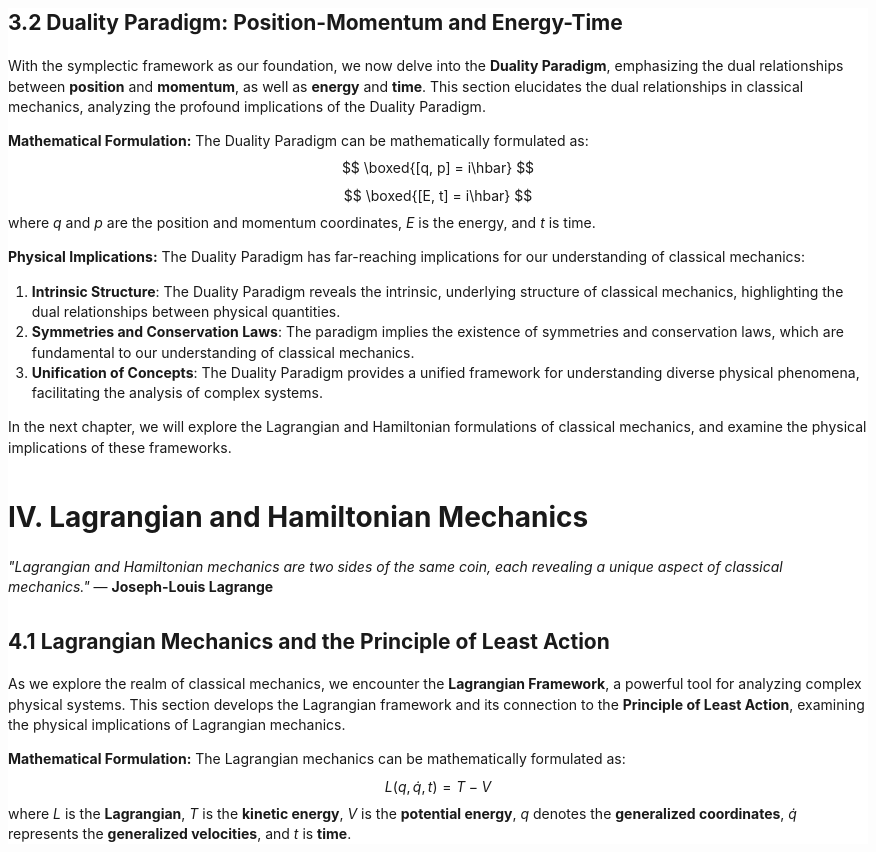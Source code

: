 ## **3.2 Duality Paradigm: Position-Momentum and Energy-Time**

With the symplectic framework as our foundation, we now delve into the **Duality Paradigm**, emphasizing the dual relationships between **position** and **momentum**, as well as **energy** and **time**. This section elucidates the dual relationships in classical mechanics, analyzing the profound implications of the Duality Paradigm.

**Mathematical Formulation:**
The Duality Paradigm can be mathematically formulated as:
$$
\boxed{[q, p] = i\hbar}
$$
$$
\boxed{[E, t] = i\hbar}
$$
where $q$ and $p$ are the position and momentum coordinates, $E$ is the energy, and $t$ is time.

**Physical Implications:**
The Duality Paradigm has far-reaching implications for our understanding of classical mechanics:

1. **Intrinsic Structure**: The Duality Paradigm reveals the intrinsic, underlying structure of classical mechanics, highlighting the dual relationships between physical quantities.
2. **Symmetries and Conservation Laws**: The paradigm implies the existence of symmetries and conservation laws, which are fundamental to our understanding of classical mechanics.
3. **Unification of Concepts**: The Duality Paradigm provides a unified framework for understanding diverse physical phenomena, facilitating the analysis of complex systems.

In the next chapter, we will explore the Lagrangian and Hamiltonian formulations of classical mechanics, and examine the physical implications of these frameworks.

# **IV. Lagrangian and Hamiltonian Mechanics**

*"Lagrangian and Hamiltonian mechanics are two sides of the same coin, each revealing a unique aspect of classical mechanics."*
— **Joseph-Louis Lagrange**

## **4.1 Lagrangian Mechanics and the Principle of Least Action**

As we explore the realm of classical mechanics, we encounter the **Lagrangian Framework**, a powerful tool for analyzing complex physical systems. This section develops the Lagrangian framework and its connection to the **Principle of Least Action**, examining the physical implications of Lagrangian mechanics.

**Mathematical Formulation:**
The Lagrangian mechanics can be mathematically formulated as:
$$
L(q, \dot{q}, t) = T - V
$$
where $L$ is the **Lagrangian**, $T$ is the **kinetic energy**, $V$ is the **potential energy**, $q$ denotes the **generalized coordinates**, $\dot{q}$ represents the **generalized velocities**, and $t$ is **time**.
